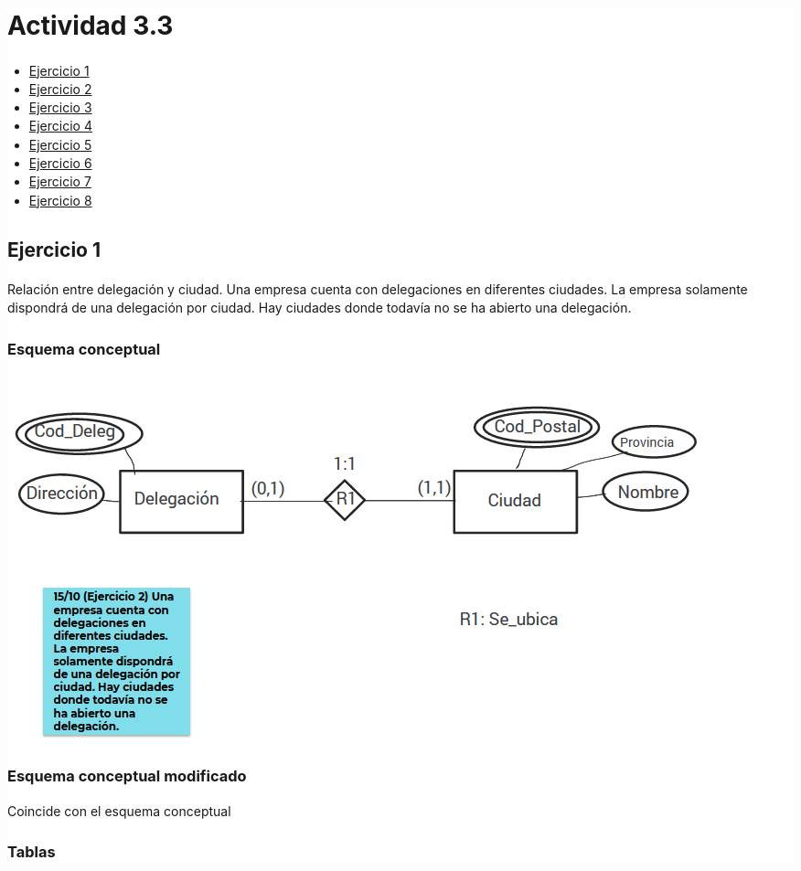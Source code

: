 # Actividad 3.3

<a name="top"> </a>

- [Ejercicio 1](#ejerc1)
- [Ejercicio 2](#ejerc2)
- [Ejercicio 3](#ejerc3)
- [Ejercicio 4](#ejerc4)
- [Ejercicio 5](#ejerc5)
- [Ejercicio 6](#ejerc6)
- [Ejercicio 7](#ejerc7)
- [Ejercicio 8](#ejerc8)


<a name="ejerc1"></a>
## Ejercicio 1 

Relación entre delegación y ciudad. Una empresa cuenta con delegaciones en diferentes ciudades.
La empresa solamente dispondrá de una delegación por ciudad. Hay ciudades donde todavía no se
ha abierto una delegación.

### Esquema conceptual

![Esquema conceptual ejercicio 1](Ejercicio1/img/Ejercicio3-1.png)

### Esquema conceptual modificado

Coincide con el esquema conceptual

### Tablas
